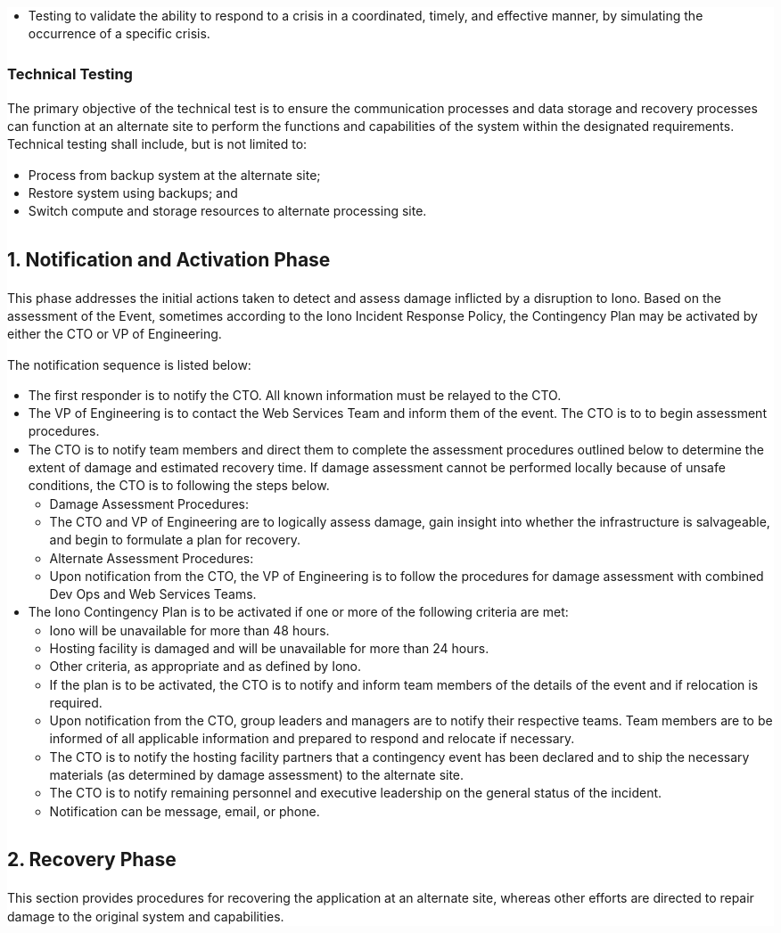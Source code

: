 * Testing to validate the ability to respond to a crisis in a coordinated, timely, and effective manner, by simulating the occurrence of a specific crisis.

### Technical Testing

The primary objective of the technical test is to ensure the communication processes and data storage and recovery processes can function at an alternate site to perform the functions and capabilities of the system within the designated requirements. Technical testing shall include, but is not limited to:

* Process from backup system at the alternate site;
* Restore system using backups; and
* Switch compute and storage resources to alternate processing site. 

## 1. Notification and Activation Phase

This phase addresses the initial actions taken to detect and assess damage inflicted by a disruption to Iono. Based on the assessment of the Event, sometimes according to the Iono Incident Response Policy, the Contingency Plan may be activated by either the CTO or VP of Engineering.

The notification sequence is listed below:

* The first responder is to notify the CTO. All known information must be relayed to the CTO.
* The VP of Engineering is to contact the Web Services Team and inform them of the event. The CTO is to to begin assessment procedures.
* The CTO is to notify team members and direct them to complete the assessment procedures outlined below to determine the extent of damage and estimated recovery time. If damage assessment cannot be performed locally because of unsafe conditions, the CTO is to following the steps below.
	* Damage Assessment Procedures:
	* The CTO and VP of Engineering are to logically assess damage, gain insight into whether the infrastructure is salvageable, and begin to formulate a plan for recovery.
	* Alternate Assessment Procedures:
	* Upon notification from the CTO, the VP of Engineering is to follow the procedures for damage assessment with combined Dev Ops and Web Services Teams. 
* The Iono Contingency Plan is to be activated if one or more of the following criteria are met:
	* Iono will be unavailable for more than 48 hours.
	* Hosting facility is damaged and will be unavailable for more than 24 hours.
	* Other criteria, as appropriate and as defined by Iono.
	* If the plan is to be activated, the CTO is to notify and inform team members of the details of the event and if relocation is required.
	* Upon notification from the CTO, group leaders and managers are to notify their respective teams. Team members are to be informed of all applicable information and prepared to respond and relocate if necessary.
	* The CTO is to notify the hosting facility partners that a contingency event has been declared and to ship the necessary materials (as determined by damage assessment) to the alternate site.
	* The CTO is to notify remaining personnel and executive leadership on the general status of the incident.
	* Notification can be message, email, or phone.

## 2. Recovery Phase

This section provides procedures for recovering the application at an alternate site, whereas other efforts are directed to repair damage to the original system and capabilities. 
